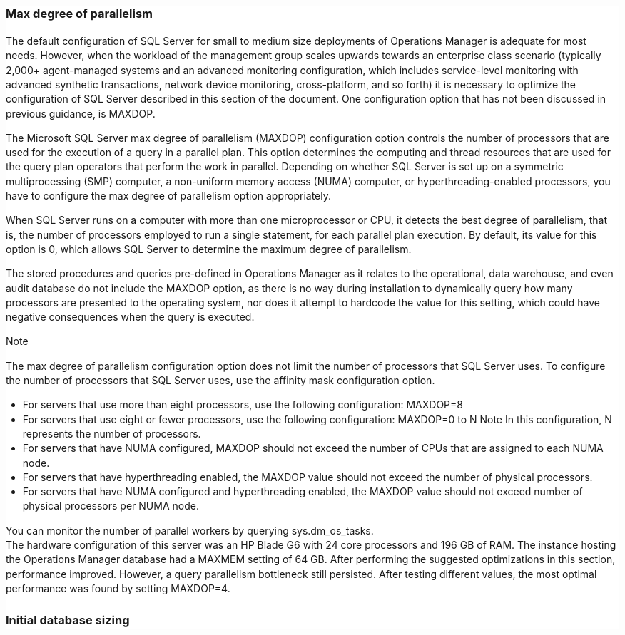 
### Max degree of parallelism

The default configuration of SQL Server for small to medium size deployments of Operations Manager is adequate for most needs.  However, when the workload of the management group scales upwards towards an enterprise class scenario (typically 2,000+ agent-managed systems and an advanced monitoring configuration, which includes service-level monitoring with advanced synthetic transactions, network device monitoring, cross-platform, and so forth) it is necessary to optimize the configuration of SQL Server described in this section of the document.  One configuration option that has not been discussed in previous guidance, is MAXDOP.  

The Microsoft SQL Server max degree of parallelism (MAXDOP) configuration option controls the number of processors that are used for the execution of a query in a parallel plan. This option determines the computing and thread resources that are used for the query plan operators that perform the work in parallel. Depending on whether SQL Server is set up on a symmetric multiprocessing (SMP) computer, a non-uniform memory access (NUMA) computer, or hyperthreading-enabled processors, you have to configure the max degree of parallelism option appropriately.  

When SQL Server runs on a computer with more than one microprocessor or CPU, it detects the best degree of parallelism, that is, the number of processors employed to run a single statement, for each parallel plan execution.  By default, its value for this option is 0, which allows SQL Server to determine the maximum degree of parallelism.

The stored procedures and queries pre-defined in Operations Manager as it relates to the operational, data warehouse, and even audit database do not include the MAXDOP option, as there is no way during installation to dynamically query how many processors are presented to the operating system, nor does it attempt to hardcode the value for this setting, which could have negative consequences when the query is executed.  

> [!NOTE]
> The max degree of parallelism configuration option does not limit the number of processors that SQL Server uses. To configure the number of processors that SQL Server uses, use the affinity mask configuration option.

-  For servers that use more than eight processors, use the following configuration:
MAXDOP=8
-  For servers that use eight or fewer processors, use the following configuration:
MAXDOP=0 to N
Note In this configuration, N represents the number of processors.
-  For servers that have NUMA configured, MAXDOP should not exceed the number of CPUs that are assigned to each NUMA node.
-  For servers that have hyperthreading enabled, the MAXDOP value should not exceed the number of physical processors.
-  For servers that have NUMA configured and hyperthreading enabled, the MAXDOP value should not exceed number of physical processors per NUMA node.

You can monitor the number of parallel workers by querying sys.dm_os_tasks.  
The hardware configuration of this server was an HP Blade G6 with 24 core processors and 196 GB of RAM.  The instance hosting the Operations Manager database had a MAXMEM setting of 64 GB.  After performing the suggested optimizations in this section, performance improved.  However, a query parallelism bottleneck still persisted.  After testing different values, the most optimal performance was found by setting MAXDOP=4.  

### Initial database sizing
